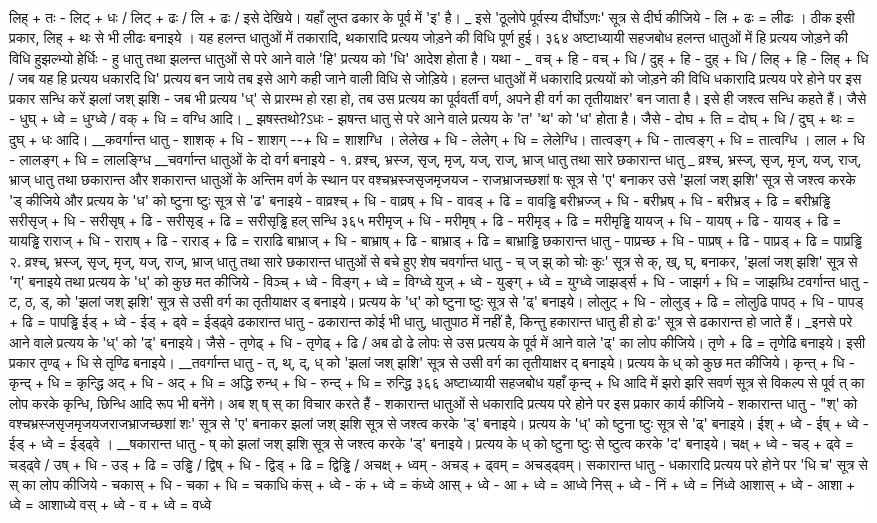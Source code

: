 लिह् + तः - लिट् + धः / लिट् + ढः / लि + ढः / इसे देखिये। यहाँ लुप्त ढकार के पूर्व में 'इ' है।
_ इसे 'ठूलोपे पूर्वस्य दीर्घोऽणः' सूत्र से दीर्घ कीजिये - लि + ढः = लीढः । ठीक इसी प्रकार, लिह् + थः से भी लीढः बनाइये । यह हलन्त धातुओं में तकारादि, थकारादि प्रत्यय जोड़ने की विधि पूर्ण हुई।
३६४
अष्टाध्यायी सहजबोध
हलन्त धातुओं में हि प्रत्यय जोड़ने की विधि
हुझल्भ्यो हेर्धिः - हु धातु तथा झलन्त धातुओं से परे आने वाले 'हि' प्रत्यय को 'धि' आदेश होता है। यथा -
_ वच् + हि - वच् + धि / दुह् + हि - दुह् + धि / लिह् + हि - लिह् + धि /
जब यह हि प्रत्यय धकारदि धि' प्रत्यय बन जाये तब इसे आगे कही जाने वाली विधि से जोड़िये।
हलन्त धातुओं में धकारादि प्रत्ययों को जोड़ने की विधि
धकारादि प्रत्यय परे होने पर इस प्रकार सन्धि करें
झलां जश् झशि - जब भी प्रत्यय 'ध्' से प्रारम्भ हो रहा हो, तब उस प्रत्यय का पूर्ववर्ती वर्ण, अपने ही वर्ग का तृतीयाक्षर' बन जाता है। इसे ही जश्त्व सन्धि कहते हैं। जैसे - धुघ् + ध्वे = धुग्ध्वे / वक् + धि = वग्धि आदि।
_ झषस्तथो?ऽधः - झषन्त धातु से परे आने वाले प्रत्यय के 'त' 'थ' को 'ध' होता है। जैसे - दोघ + ति = दोघ् + धि / दुघ् + थः = दुघ् + धः आदि।
__कवर्गान्त धातु - शाशक् + धि - शाशग् --+ धि = शाशग्धि । लेलेख + धि - लेलेग् + धि = लेलेग्धि। तात्वङ्ग् + धि - तात्वङ्ग् + धि = तात्वग्धि । लाल + धि - लालङ्ग् + धि = लालङ्ग्धि
__चवर्गान्त धातुओं के दो वर्ग बनाइये - १. व्रश्च्, भ्रस्ज, सृज्, मृज्, यज्, राज्, भ्राज् धातु तथा सारे छकारान्त धातु
_ व्रश्च्, भ्रस्ज्, सृज्, मृज्, यज्, राज्, भ्राज् धातु तथा छकारान्त और शकारान्त धातुओं के अन्तिम वर्ण के स्थान पर वश्चभ्रस्जसृजमृजयज - राजभ्राजच्छशां षः सूत्र से 'ए' बनाकर उसे 'झलां जश् झशि' सूत्र से जश्त्व करके 'ड् कीजिये और प्रत्यय के 'ध' को ष्टुना ष्टुः सूत्र से 'ढ' बनाइये - वाव्रश्च् + धि - वाव्रष् + धि - वावड् + ढि = वावड्ढि बरीभ्रज्ज् + धि - बरीभ्रष् + धि - बरीभ्रड् + ढि = बरीभ्रड्ढि सरीसृज् + धि - सरीसृष् + ढि - सरीसृड् + ढि = सरीसृड्ढि
हल् सन्धि
३६५
मरीमृज् + धि - मरीमृष् + ढि - मरीमृड् + ढि = मरीमृड्ढि यायज् + धि - यायष् + ढि - यायड् + ढि = यायड्ढि राराज् + धि - राराष् + ढि - राराड् + ढि = राराढि बाभ्राज् + धि - बाभ्राष् + ढि - बाभ्राड् + ढि = बाभ्राड्ढि
छकारान्त धातु - पाप्रच्छ + धि - पाप्रष् + ढि - पाप्रड् + ढि = पाप्रड्ढि
२. व्रश्च्, भ्रस्ज्, सृज्, मृज्, यज्, राज्, भ्राज् धातु तथा सारे छकारान्त धातुओं से बचे हुए शेष चवर्गान्त धातु -
च् ज् झ् को चोः कुः' सूत्र से क्, ख्, घ्, बनाकर, 'झलां जश् झशि' सूत्र से 'ग्' बनाइये तथा प्रत्यय के 'ध्' को कुछ मत कीजिये - विञ्च् + ध्वे - विङ्ग् + ध्वे = विग्ध्वे युज् + ध्वे - युङ्ग् + ध्वे = युग्ध्वे जाझर्ड्स + धि - जाझर्ग + धि = जाझग्र्धि
टवर्गान्त धातु - ट, ठ, ड्, को 'झलां जश् झशि' सूत्र से उसी वर्ग का तृतीयाक्षर ड् बनाइये। प्रत्यय के 'ध्' को ष्टुना ष्टुः सूत्र से 'ढ्' बनाइये। लोलुट् + धि - लोलुड् + ढि = लोलुढि पापठ् + धि - पापड् + ढि = पापड्ढि ईड् + ध्वे - ईड् + ढ्वे = ईड्ढ्वे
ढकारान्त धातु - ढकारान्त कोई भी धातु, धातुपाठ में नहीं है, किन्तु हकारान्त धातु ही हो ढः' सूत्र से ढकारान्त हो जाते हैं।
_इनसे परे आने वाले प्रत्यय के 'ध्' को 'ढ्' बनाइये। जैसे - तृणेढ् + धि - तृणेढ् + ढि / अब ढो ढे लोपः से उस प्रत्यय के पूर्व में आने वाले 'ढ्' का लोप कीजिये। तृणे + ढि = तृणेढि बनाइये। इसी प्रकार तृण्ढ् + धि से तृण्ढि बनाइये।
__तवर्गान्त धातु - त्, थ्, द्, ध् को 'झलां जश् झशि' सूत्र से उसी वर्ग का तृतीयाक्षर द् बनाइये। प्रत्यय के ध् को कुछ मत कीजिये। कृन्त् + धि - कृन्द् + धि = कृन्द्धि अद् + धि - अद् + धि = अद्धि रुन्ध् + धि - रुन्द् + धि = रुन्द्धि
३६६
अष्टाध्यायी सहजबोध
यहाँ कृन्द् + धि आदि में झरो झरि सवर्ण सूत्र से विकल्प से पूर्व त् का लोप करके कृन्धि, छिन्धि आदि रूप भी बनेंगे।
अब श् ष् स् का विचार करते हैं - शकारान्त धातुओं से धकारादि प्रत्यय परे होने पर इस प्रकार कार्य कीजिये -
शकारान्त धातु - "श्' को वश्चभ्रस्जसृजमृजयजराजभ्राजच्छशां शः' सूत्र से 'ए' बनाकर झलां जश् झशि सूत्र से जश्त्व करके 'ड्' बनाइये। प्रत्यय के 'ध्' को ष्टुना ष्टुः सूत्र से 'ढ्' बनाइये। ईश् + ध्वे - ईष् + ध्वे - ईड् + ध्वे = ईड्ढ्वे ।
__षकारान्त धातु - ष् को झलां जश् झशि सूत्र से जश्त्व करके 'ड्' बनाइये। प्रत्यय के ध् को ष्टुना ष्टुः से ष्टुत्व करके 'द' बनाइये। चक्ष् + ध्वे - चड् + ढ्वे = चड्ढ्वे / उष् + धि - उड् + ढि = उड्ढि / द्विष् + धि - द्विड् + ढि = द्विड्ढि / अचक्ष् + ध्वम् - अचड् + ढ्वम् = अचड्ढ्वम्।
सकारान्त धातु - धकारादि प्रत्यय परे होने पर 'धि च' सूत्र से स् का लोप कीजिये - चकास् + धि - चका + धि = चकाधि कंस् + ध्वे - कं + ध्वे = कंध्वे आस् + ध्वे - आ + ध्वे = आध्वे निस् + ध्वे - निं + ध्वे = निंध्वे
आशास् + ध्वे - आशा + ध्वे = आशाध्ये वस् + ध्वे - व + ध्वे = वध्वे
